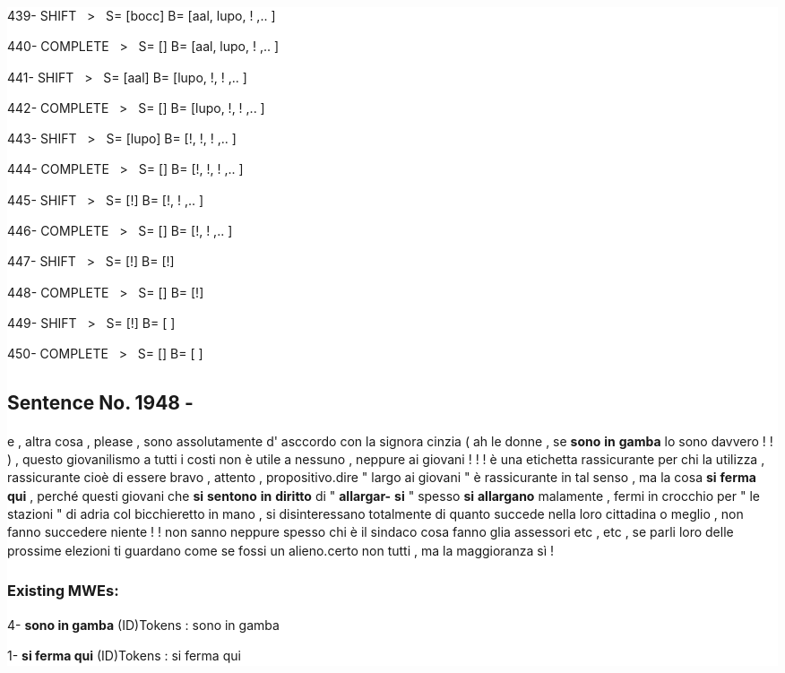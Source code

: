 
439- SHIFT&nbsp;&nbsp;&nbsp;>&nbsp;&nbsp;&nbsp;S= [bocc]   B= [aal, lupo, ! ,.. ]



440- COMPLETE&nbsp;&nbsp;&nbsp;>&nbsp;&nbsp;&nbsp;S= []   B= [aal, lupo, ! ,.. ]



441- SHIFT&nbsp;&nbsp;&nbsp;>&nbsp;&nbsp;&nbsp;S= [aal]   B= [lupo, !, ! ,.. ]



442- COMPLETE&nbsp;&nbsp;&nbsp;>&nbsp;&nbsp;&nbsp;S= []   B= [lupo, !, ! ,.. ]



443- SHIFT&nbsp;&nbsp;&nbsp;>&nbsp;&nbsp;&nbsp;S= [lupo]   B= [!, !, ! ,.. ]



444- COMPLETE&nbsp;&nbsp;&nbsp;>&nbsp;&nbsp;&nbsp;S= []   B= [!, !, ! ,.. ]



445- SHIFT&nbsp;&nbsp;&nbsp;>&nbsp;&nbsp;&nbsp;S= [!]   B= [!, ! ,.. ]



446- COMPLETE&nbsp;&nbsp;&nbsp;>&nbsp;&nbsp;&nbsp;S= []   B= [!, ! ,.. ]



447- SHIFT&nbsp;&nbsp;&nbsp;>&nbsp;&nbsp;&nbsp;S= [!]   B= [!]



448- COMPLETE&nbsp;&nbsp;&nbsp;>&nbsp;&nbsp;&nbsp;S= []   B= [!]



449- SHIFT&nbsp;&nbsp;&nbsp;>&nbsp;&nbsp;&nbsp;S= [!]   B= [ ]



450- COMPLETE&nbsp;&nbsp;&nbsp;>&nbsp;&nbsp;&nbsp;S= []   B= [ ]

## Sentence No. 1948 - 
e , altra cosa , please , sono assolutamente d' asccordo con la signora cinzia ( ah le donne , se **sono** **in** **gamba** lo sono davvero ! ! ) , questo giovanilismo a tutti i costi non è utile a nessuno , neppure ai giovani ! ! ! è una etichetta rassicurante per chi la utilizza , rassicurante cioè di essere bravo , attento , propositivo.dire " largo ai giovani " è rassicurante in tal senso , ma la cosa **si** **ferma** **qui** , perché questi giovani che **si** **sentono** **in** **diritto** di " **allargar-** **si** " spesso **si** **allargano** malamente , fermi in crocchio per " le stazioni " di adria col bicchieretto in mano , si disinteressano totalmente di quanto succede nella loro cittadina o meglio , non fanno succedere niente ! ! non sanno neppure spesso chi è il sindaco cosa fanno glia assessori etc , etc , se parli loro delle prossime elezioni ti guardano come se fossi un alieno.certo non tutti , ma la maggioranza sì ! 
### Existing MWEs: 
4- **sono in gamba** (ID)Tokens : 
sono
in
gamba


1- **si ferma qui** (ID)Tokens : 
si
ferma
qui
